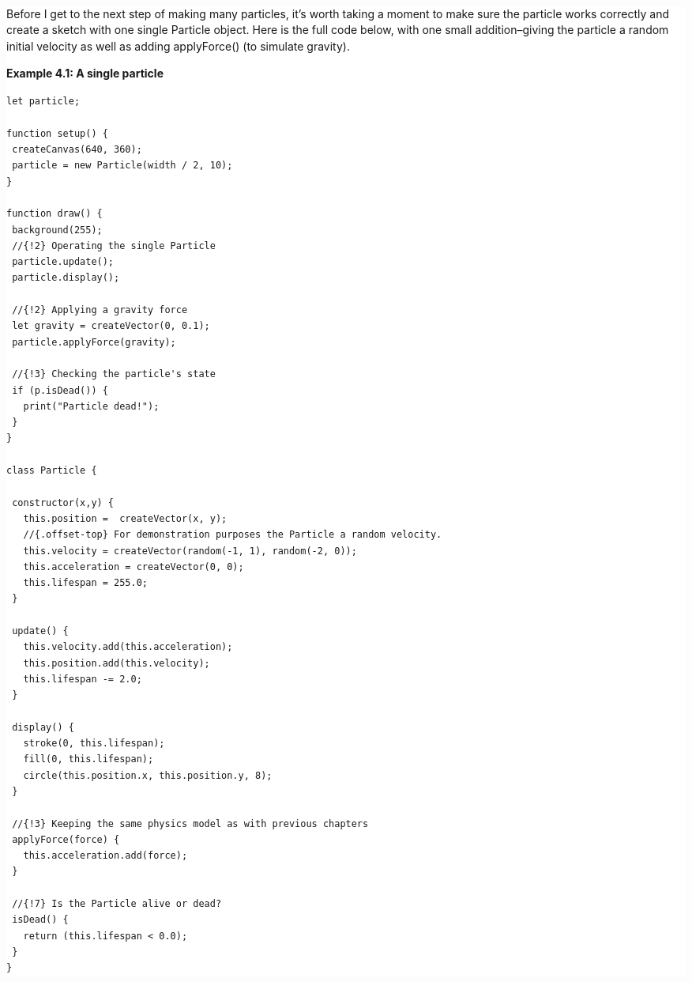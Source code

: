 Before I get to the next step of making many particles, it’s worth taking a moment to make sure the particle works correctly and create a sketch with one single Particle object. Here is the full code below, with one small addition–giving the particle a random initial velocity as well as adding applyForce() (to simulate gravity).

**Example 4.1: A single particle**

 ``` 
let particle;

function setup() {
  createCanvas(640, 360);
  particle = new Particle(width / 2, 10);
}

function draw() {
  background(255);
  //{!2} Operating the single Particle
  particle.update();
  particle.display();

  //{!2} Applying a gravity force
  let gravity = createVector(0, 0.1);
  particle.applyForce(gravity);

  //{!3} Checking the particle's state
  if (p.isDead()) {
    print("Particle dead!");
  }
}

class Particle {

  constructor(x,y) {
    this.position =  createVector(x, y);
    //{.offset-top} For demonstration purposes the Particle a random velocity.
    this.velocity = createVector(random(-1, 1), random(-2, 0));
    this.acceleration = createVector(0, 0);
    this.lifespan = 255.0;
  }

  update() {
    this.velocity.add(this.acceleration);
    this.position.add(this.velocity);
    this.lifespan -= 2.0;
  }

  display() {
    stroke(0, this.lifespan);
    fill(0, this.lifespan);
    circle(this.position.x, this.position.y, 8);
  }

  //{!3} Keeping the same physics model as with previous chapters
  applyForce(force) {
    this.acceleration.add(force);
  }

  //{!7} Is the Particle alive or dead?
  isDead() {
    return (this.lifespan < 0.0);
  }
}
 ``` 
